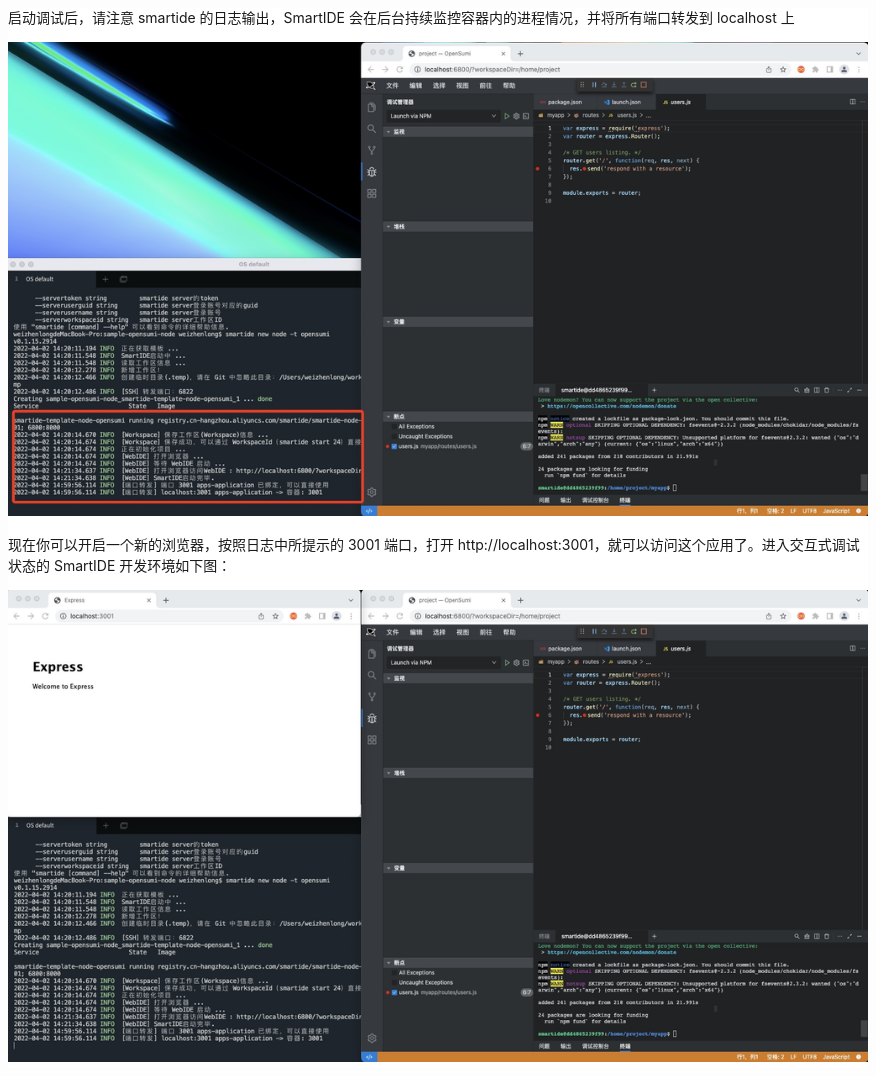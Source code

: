 启动调试后，请注意 smartide 的日志输出，SmartIDE 会在后台持续监控容器内的进程情况，并将所有端口转发到 localhost 上

![启动调试](images/quickstart-opensumi007.png)

现在你可以开启一个新的浏览器，按照日志中所提示的 3001 端口，打开 http://localhost:3001，就可以访问这个应用了。进入交互式调试状态的 SmartIDE 开发环境如下图：

![调试状态](images/quickstart-opensumi008.png)
